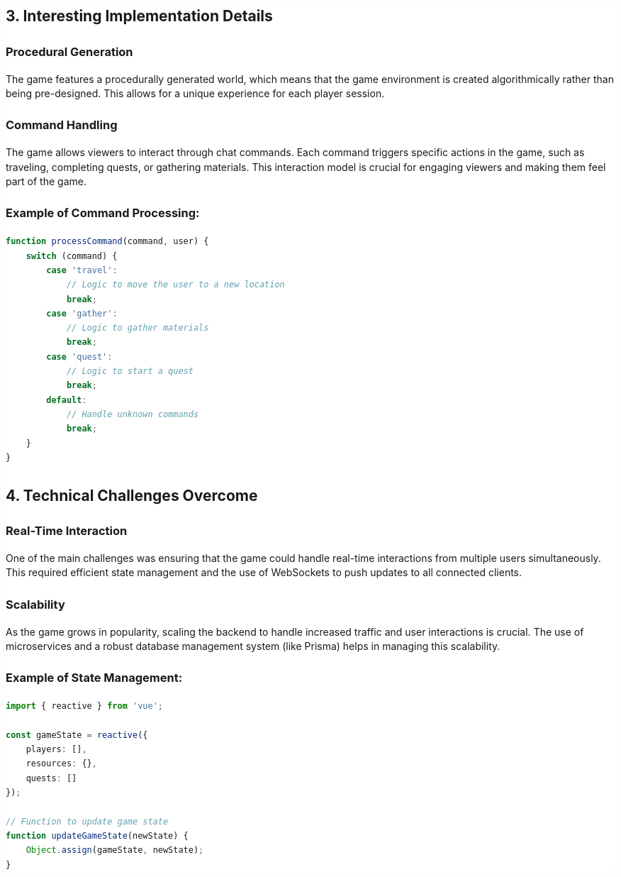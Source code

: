 ## 3. Interesting Implementation Details

### Procedural Generation
The game features a procedurally generated world, which means that the game environment is created algorithmically rather than being pre-designed. This allows for a unique experience for each player session.

### Command Handling
The game allows viewers to interact through chat commands. Each command triggers specific actions in the game, such as traveling, completing quests, or gathering materials. This interaction model is crucial for engaging viewers and making them feel part of the game.

### Example of Command Processing:
```javascript
function processCommand(command, user) {
    switch (command) {
        case 'travel':
            // Logic to move the user to a new location
            break;
        case 'gather':
            // Logic to gather materials
            break;
        case 'quest':
            // Logic to start a quest
            break;
        default:
            // Handle unknown commands
            break;
    }
}
```

## 4. Technical Challenges Overcome

### Real-Time Interaction
One of the main challenges was ensuring that the game could handle real-time interactions from multiple users simultaneously. This required efficient state management and the use of WebSockets to push updates to all connected clients.

### Scalability
As the game grows in popularity, scaling the backend to handle increased traffic and user interactions is crucial. The use of microservices and a robust database management system (like Prisma) helps in managing this scalability.

### Example of State Management:
```typescript
import { reactive } from 'vue';

const gameState = reactive({
    players: [],
    resources: {},
    quests: []
});

// Function to update game state
function updateGameState(newState) {
    Object.assign(gameState, newState);
}
```
